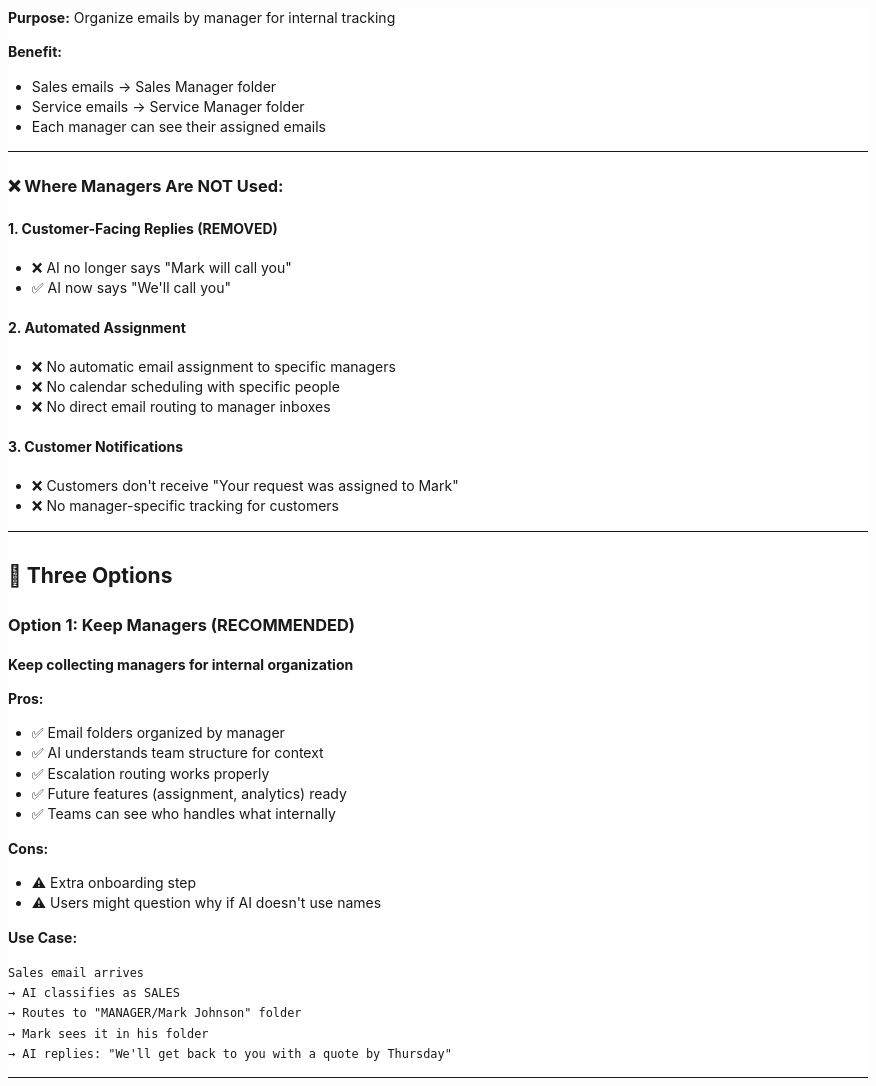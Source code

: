 **Purpose:** Organize emails by manager for internal tracking

**Benefit:**
- Sales emails → Sales Manager folder
- Service emails → Service Manager folder
- Each manager can see their assigned emails

---

### ❌ **Where Managers Are NOT Used:**

#### 1. **Customer-Facing Replies** (REMOVED)
- ❌ AI no longer says "Mark will call you"
- ✅ AI now says "We'll call you"

#### 2. **Automated Assignment**
- ❌ No automatic email assignment to specific managers
- ❌ No calendar scheduling with specific people
- ❌ No direct email routing to manager inboxes

#### 3. **Customer Notifications**
- ❌ Customers don't receive "Your request was assigned to Mark"
- ❌ No manager-specific tracking for customers

---

## 🎯 Three Options

### **Option 1: Keep Managers (RECOMMENDED)**
**Keep collecting managers for internal organization**

**Pros:**
- ✅ Email folders organized by manager
- ✅ AI understands team structure for context
- ✅ Escalation routing works properly
- ✅ Future features (assignment, analytics) ready
- ✅ Teams can see who handles what internally

**Cons:**
- ⚠️ Extra onboarding step
- ⚠️ Users might question why if AI doesn't use names

**Use Case:**
```
Sales email arrives
→ AI classifies as SALES
→ Routes to "MANAGER/Mark Johnson" folder
→ Mark sees it in his folder
→ AI replies: "We'll get back to you with a quote by Thursday"
```

---
